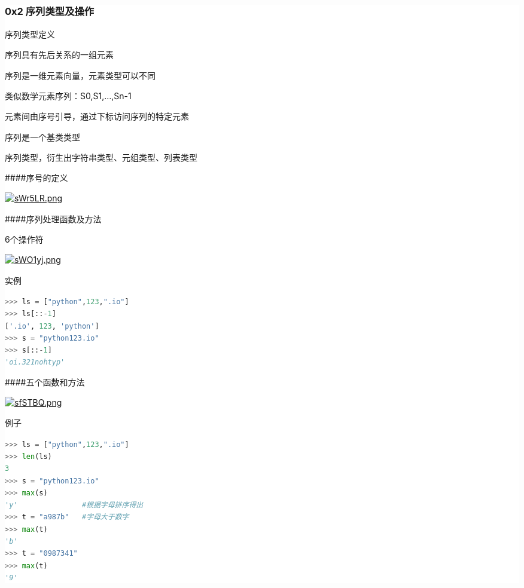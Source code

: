 ### 0x2 序列类型及操作

序列类型定义

序列具有先后关系的一组元素



序列是一维元素向量，元素类型可以不同

类似数学元素序列：S0,S1,…,Sn-1

元素间由序号引导，通过下标访问序列的特定元素



序列是一个基类类型

序列类型，衍生出字符串类型、元组类型、列表类型



####序号的定义

[![sWr5LR.png](https://s3.ax1x.com/2021/01/20/sWr5LR.png)](https://imgchr.com/i/sWr5LR)





####序列处理函数及方法

6个操作符

[![sWO1yj.png](https://s3.ax1x.com/2021/01/20/sWO1yj.png)](https://imgchr.com/i/sWO1yj)

实例

```python
>>> ls = ["python",123,".io"]
>>> ls[::-1]
['.io', 123, 'python']
>>> s = "python123.io"
>>> s[::-1]
'oi.321nohtyp'
```



####五个函数和方法

[![sfSTBQ.png](https://s3.ax1x.com/2021/01/20/sfSTBQ.png)](https://imgchr.com/i/sfSTBQ)

例子

```python
>>> ls = ["python",123,".io"]
>>> len(ls)
3
>>> s = "python123.io"
>>> max(s)
'y'               #根据字母排序得出
>>> t = "a987b"   #字母大于数字
>>> max(t)
'b'
>>> t = "0987341"
>>> max(t)
'9'
```

